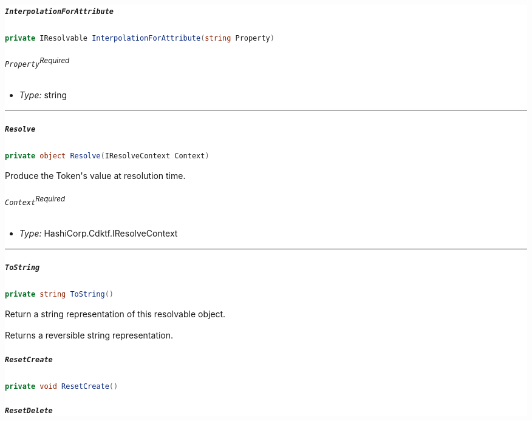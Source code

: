 
##### `InterpolationForAttribute` <a name="InterpolationForAttribute" id="@cdktf/provider-azuread.customDirectoryRole.CustomDirectoryRoleTimeoutsOutputReference.interpolationForAttribute"></a>

```csharp
private IResolvable InterpolationForAttribute(string Property)
```

###### `Property`<sup>Required</sup> <a name="Property" id="@cdktf/provider-azuread.customDirectoryRole.CustomDirectoryRoleTimeoutsOutputReference.interpolationForAttribute.parameter.property"></a>

- *Type:* string

---

##### `Resolve` <a name="Resolve" id="@cdktf/provider-azuread.customDirectoryRole.CustomDirectoryRoleTimeoutsOutputReference.resolve"></a>

```csharp
private object Resolve(IResolveContext Context)
```

Produce the Token's value at resolution time.

###### `Context`<sup>Required</sup> <a name="Context" id="@cdktf/provider-azuread.customDirectoryRole.CustomDirectoryRoleTimeoutsOutputReference.resolve.parameter._context"></a>

- *Type:* HashiCorp.Cdktf.IResolveContext

---

##### `ToString` <a name="ToString" id="@cdktf/provider-azuread.customDirectoryRole.CustomDirectoryRoleTimeoutsOutputReference.toString"></a>

```csharp
private string ToString()
```

Return a string representation of this resolvable object.

Returns a reversible string representation.

##### `ResetCreate` <a name="ResetCreate" id="@cdktf/provider-azuread.customDirectoryRole.CustomDirectoryRoleTimeoutsOutputReference.resetCreate"></a>

```csharp
private void ResetCreate()
```

##### `ResetDelete` <a name="ResetDelete" id="@cdktf/provider-azuread.customDirectoryRole.CustomDirectoryRoleTimeoutsOutputReference.resetDelete"></a>
